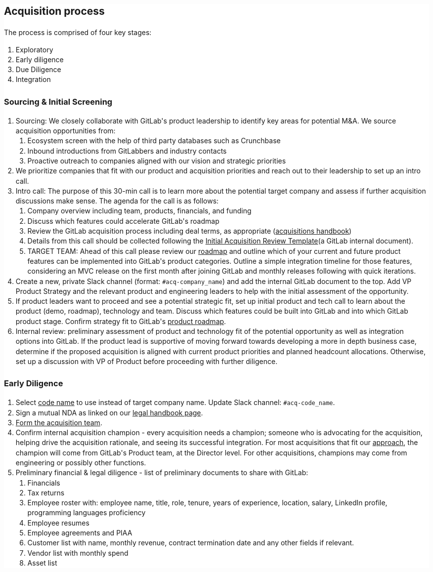 ## Acquisition process
The process is comprised of four key stages:
1. Exploratory
1. Early diligence
1. Due Diligence
1. Integration

### Sourcing & Initial Screening
1. Sourcing: We closely collaborate with GitLab's product leadership to identify key areas for potential M&A. We source acquisition opportunities from:
    1. Ecosystem screen with the help of third party databases such as Crunchbase
    2. Inbound introductions from GitLabbers and industry contacts
    3. Proactive outreach to companies aligned with our vision and strategic priorities
1. We prioritize companies that fit with our product and acquisition priorities and reach out to their leadership to set up an intro call. 
1. Intro call: The purpose of this 30-min call is to learn more about the potential target company and assess if further acquisition discussions make sense. The agenda for the call is as follows:
    1. Company overview including team, products, financials, and funding
    1. Discuss which features could accelerate GitLab's roadmap
    1. Review the GitLab acquisition process including deal terms, as appropriate ([acquisitions handbook](/handbook/acquisitions))
    1. Details from this call should be collected following the [Initial Acquisition Review Template](https://docs.google.com/document/d/1RekjfQj89pIV7DZzeNZ00HYOwqlqlDFm7Gy4yZET9rc/edit?usp=sharing)(a GitLab internal document).
    1. TARGET TEAM: Ahead of this call please review our [roadmap](/direction/) and outline which of your current and future product features can be implemented into GitLab's product categories. Outline a simple integration timeline for those features, considering an MVC release on the first month after joining GitLab and monthly releases following with quick iterations.
1. Create a new, private Slack channel (format: `#acq-company_name`) and add the internal GitLab document to the top. Add VP Product Strategy and the relevant product and engineering leaders to help with the initial assessment of the opportunity. 
1. If product leaders want to proceed and see a potential strategic fit, set up initial product and tech call to learn about the product (demo, roadmap), technology and team. Discuss which features could be built into GitLab and into which GitLab product stage. Confirm strategy fit to GitLab's [product roadmap](/direction/).
1. Internal review: preliminary assessment of product and technology fit of the potential opportunity as well as integration options into GitLab. If the product lead is supportive of moving forward towards developing a more in depth business case, determine if the proposed acquisition is aligned with current product priorities and planned headcount allocations. Otherwise, set up a discussion with VP of Product before proceeding with further diligence.

### Early Diligence
1. Select [code name](/handbook/acquisition-process/#acquisitions_are_confidential) to use instead of target company name. Update Slack channel: `#acq-code_name`.
1. Sign a mutual NDA as linked on our [legal handbook page](/handbook/legal/).
1. [Form the acquisition team](/handbook/acquisition-process/#forming_an_acquisition_team).
1. Confirm internal acquisition champion - every acquisition needs a champion; someone who is advocating for the acquisition, helping drive the acquisition rationale, and seeing its successful integration. For most acquisitions that fit our [approach](/handbook/acquisitions), the champion will come from GitLab's Product team, at the Director level. For other acquisitions, champions may come from engineering or possibly other functions.
1. Preliminary financial & legal diligence - list of preliminary documents to share with GitLab:
   1. Financials
   1. Tax returns
   1. Employee roster with: employee name, title, role, tenure, years of experience, location, salary, LinkedIn profile, programming languages proficiency
   1. Employee resumes 
   1. Employee agreements and PIAA
   1. Customer list with name, monthly revenue, contract termination date and any other fields if relevant.
   1. Vendor list with monthly spend
   1. Asset list